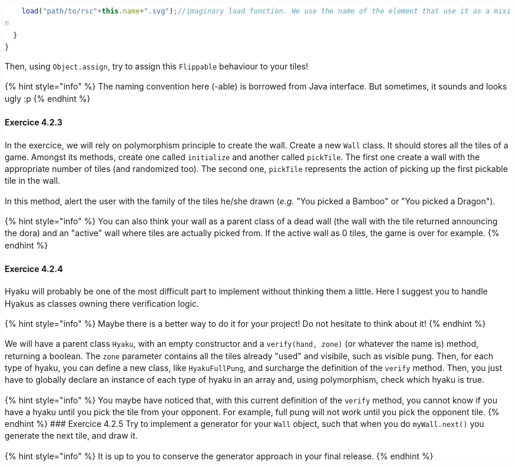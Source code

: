 ```js
    load("path/to/rsc"+this.name+".svg");//imaginary load function. We use the name of the element that use it as a mixin
  }
}
```
Then, using `Object.assign`, try to assign this `Flippable` behaviour to your tiles!

{% hint style="info" %}
The naming convention here (-able) is borrowed from Java interface. But sometimes, it sounds and looks ugly :p
{% endhint %}

#### Exercice 4.2.3
In the exercice, we will rely on polymorphism principle to create the wall.
Create a new `Wall` class. It should stores all the tiles of a game. Amongst its methods, create one called `initialize` and another called `pickTile`. The first one create a wall with the appropriate number of tiles (and randomized too). The second one, `pickTile` represents the action of picking up the first pickable tile in the wall.

In this method, alert the user with the family of the tiles he/she drawn (*e.g.* "You picked a Bamboo" or "You picked a Dragon").

{% hint style="info" %}
You can also think your wall as a parent class of a dead wall (the wall with the tile returned announcing the dora) and an "active" wall where tiles are actually picked from. If the active wall as 0 tiles, the game is over for example.
{% endhint %}

#### Exercice 4.2.4
Hyaku will probably be one of the most difficult part to implement without thinking them a little. Here I suggest you to handle Hyakus as classes owning there verification logic.

{% hint style="info" %}
Maybe there is a better way to do it for your project! Do not hesitate to think about it!
{% endhint %}

We will have a parent class `Hyaku`, with an empty constructor and a `verify(hand, zone)` (or whatever the name is) method, returning a boolean. The `zone` parameter contains all the tiles already "used" and visibile, such as visible pung. Then, for each type of hyaku, you can define a new class, like `HyakuFullPung`, and surcharge the definition of the `verify` method. Then, you just have to globally declare an instance of each type of hyaku in an array and, using polymorphism, check which hyaku is true.

{% hint style="info" %}
You maybe have noticed that, with this current definition of the `verify` method, you cannot know if you have a hyaku until you pick the tile from your opponent. For example, full pung will not work until you pick the opponent tile.
{% endhint %}
### Exercice 4.2.5
Try to implement a generator for your `Wall` object, such that when you do `myWall.next()` you generate the next tile, and draw it.

{% hint style="info" %}
It is up to you to conserve the generator approach in your final release. 
{% endhint %}
